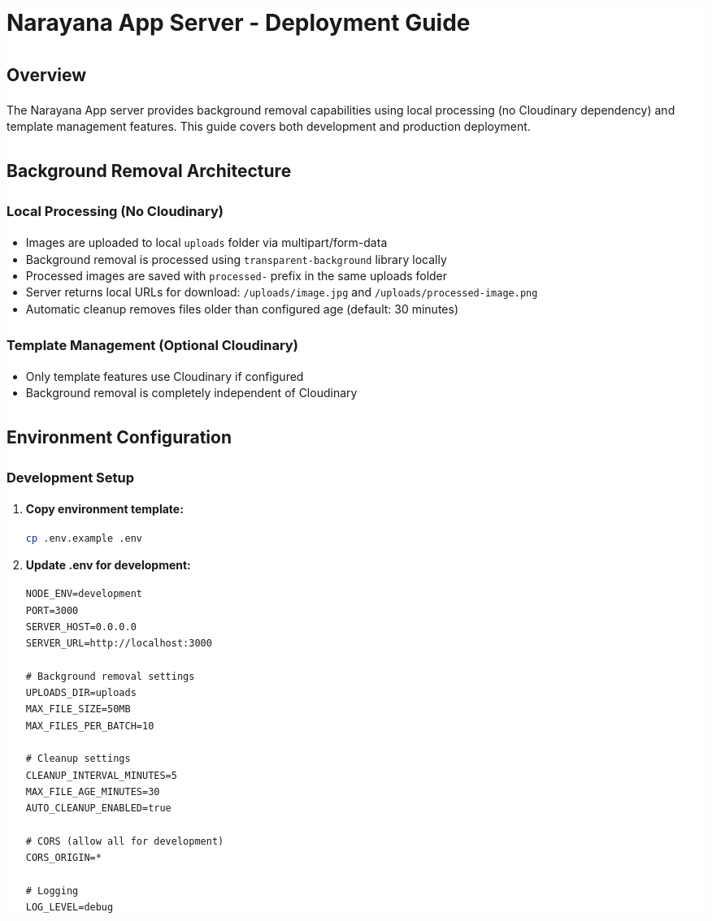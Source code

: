 # Narayana App Server - Deployment Guide

## Overview

The Narayana App server provides background removal capabilities using local processing (no Cloudinary dependency) and template management features. This guide covers both development and production deployment.

## Background Removal Architecture

### Local Processing (No Cloudinary)
- Images are uploaded to local `uploads` folder via multipart/form-data
- Background removal is processed using `transparent-background` library locally
- Processed images are saved with `processed-` prefix in the same uploads folder
- Server returns local URLs for download: `/uploads/image.jpg` and `/uploads/processed-image.png`
- Automatic cleanup removes files older than configured age (default: 30 minutes)

### Template Management (Optional Cloudinary)
- Only template features use Cloudinary if configured
- Background removal is completely independent of Cloudinary

## Environment Configuration

### Development Setup

1. **Copy environment template:**
   ```bash
   cp .env.example .env
   ```

2. **Update .env for development:**
   ```env
   NODE_ENV=development
   PORT=3000
   SERVER_HOST=0.0.0.0
   SERVER_URL=http://localhost:3000
   
   # Background removal settings
   UPLOADS_DIR=uploads
   MAX_FILE_SIZE=50MB
   MAX_FILES_PER_BATCH=10
   
   # Cleanup settings
   CLEANUP_INTERVAL_MINUTES=5
   MAX_FILE_AGE_MINUTES=30
   AUTO_CLEANUP_ENABLED=true
   
   # CORS (allow all for development)
   CORS_ORIGIN=*
   
   # Logging
   LOG_LEVEL=debug
   ```
